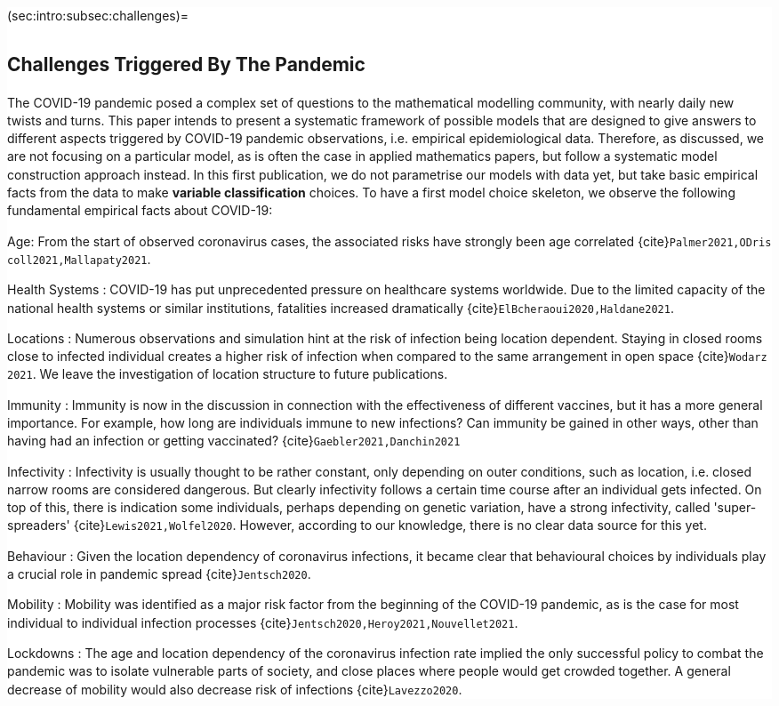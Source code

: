 (sec:intro:subsec:challenges)=
## Challenges Triggered By The Pandemic

The COVID-19 pandemic posed a complex set of questions to the mathematical modelling community, with nearly daily new twists and turns. This paper intends to present a systematic framework of possible models that are designed to give answers to different aspects triggered by COVID-19 pandemic observations, i.e. empirical epidemiological data. Therefore, as discussed, we are not focusing on a particular model, as is often the case in applied mathematics papers, but follow a systematic model construction approach instead. In this first publication, we do not parametrise our models with data yet, but take basic empirical facts from the data to make **variable classification** choices. To have a first model choice skeleton, we observe the following fundamental empirical facts about COVID-19: 

Age:
From the start of observed coronavirus cases, the associated risks have strongly been age correlated {cite}`Palmer2021,ODriscoll2021,Mallapaty2021`.

Health Systems
: COVID-19 has put unprecedented pressure on healthcare systems worldwide. Due to the limited capacity of the national health systems or similar institutions, fatalities increased dramatically {cite}`ElBcheraoui2020,Haldane2021`.

Locations
: Numerous observations and simulation hint at the risk of infection being location dependent. Staying in closed rooms close to infected individual creates a higher risk of infection when compared to the same arrangement in open space {cite}`Wodarz2021`. We leave the investigation of location structure to future publications.

Immunity
: Immunity is now in the discussion in connection with the effectiveness of different vaccines, but it has a more general importance. For example, how long are individuals immune to new infections? Can immunity be gained in other ways, other than having had an infection or getting vaccinated? {cite}`Gaebler2021,Danchin2021`

Infectivity
: Infectivity is usually thought to be rather constant, only depending on outer conditions, such as location, i.e. closed narrow rooms are considered dangerous. But clearly infectivity follows a certain time course after an individual gets infected. On top of this, there is indication some individuals, perhaps depending on genetic variation, have a strong infectivity, called 'super-spreaders' {cite}`Lewis2021,Wolfel2020`. However, according to our knowledge, there is no clear data source for this yet.

Behaviour
: Given the location dependency of coronavirus infections, it became clear that behavioural choices by individuals play a crucial role in pandemic spread {cite}`Jentsch2020`. 

Mobility
: Mobility was identified as a major risk factor  from the beginning of the COVID-19 pandemic, as is the case for most individual to individual infection processes {cite}`Jentsch2020,Heroy2021,Nouvellet2021`.

Lockdowns
: The age and location dependency of the coronavirus infection rate implied the only successful policy to combat the pandemic was to isolate vulnerable parts of society, and close places where people would get crowded together. A general decrease of mobility would also decrease risk of infections {cite}`Lavezzo2020`.
